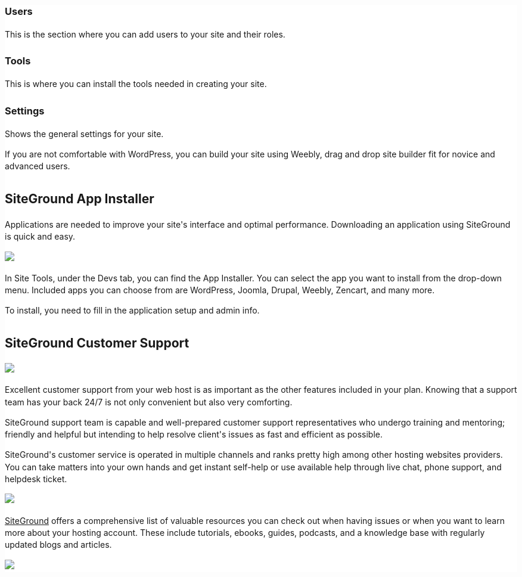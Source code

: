 ### Users

This is the section where you can add users to your site and their roles.

### Tools

This is where you can install the tools needed in creating your site.

### Settings

Shows the general settings for your site.

If you are not comfortable with WordPress, you can build your site using Weebly, drag and drop site builder fit for novice and advanced users.

## SiteGround App Installer

Applications are needed to improve your site's interface and optimal performance. Downloading an application using SiteGround is quick and easy.

![](https://lh5.googleusercontent.com/V37YYMlKTCAtvA_oDPzWpbqnDL2AG6mtV1Jv2QnCO25nmle3oBqa-piGwOAqs8_Ca1zWu1I-_3KkHtnKcwrNhSKFwpX2W5xEaNuGoVTEwodq9vd9bOLNOfIOTjtFvvIZqq9hfNREon_JEpCov-6PxQk)

In Site Tools, under the Devs tab, you can find the App Installer. You can select the app you want to install from the drop-down menu. Included apps you can choose from are WordPress, Joomla, Drupal, Weebly, Zencart, and many more.

To install, you need to fill in the application setup and admin info.

## SiteGround Customer Support

![](https://lh3.googleusercontent.com/J_BayFX2uHN3KskZ3IxbTghvoi0Xg8m1pPzCOfRef7-GbDinmLuuBz_MYgaaaXA92pauNy-C4sSXBLZW18wEtQYwjOGBCWMuuRUyPsZhl3NLbn975moOVnVc-J7y6cBt229qCHdkPDHxPlqvk7lbeVw)

Excellent customer support from your web host is as important as the other features included in your plan. Knowing that a support team has your back 24/7 is not only convenient but also very comforting.

SiteGround support team is capable and well-prepared customer support representatives who undergo training and mentoring; friendly and helpful but intending to help resolve client's issues as fast and efficient as possible.

SiteGround's customer service is operated in multiple channels and ranks pretty high among other hosting websites providers. You can take matters into your own hands and get instant self-help or use available help through live chat, phone support, and helpdesk ticket.

![](https://lh5.googleusercontent.com/IDXL6ABipiMjgy-zprzaSdHy18LL-I8XhgtmkLPJQdeCargsjQeHHkm5_GDjdfOcGsOsixDjZdUKsHuoq0dHFzwrjHaMSIvVDIa7EWVNP2LKykMEbNo3-LFO6qNVTiTHyGQigSUN4Zws4fSArdXfhNg)

[SiteGround](https://serp.ly/siteground) offers a comprehensive list of valuable resources you can check out when having issues or when you want to learn more about your hosting account. These include tutorials, ebooks, guides, podcasts, and a knowledge base with regularly updated blogs and articles.

![](https://lh6.googleusercontent.com/IxhHxXSAw5CwPy219oZJl98EQTLRdF_dzgyVlWlXVeE6pQ9O2FxrCsiCQic8-1OivmfRgRnRQl_16xLKoKL69km6h7DH9cYh6dJp-t1YrFpptFJVFzzglWXe2oe_4VZzKKRJU7i-q0RuZRJBBpb7mRg)
